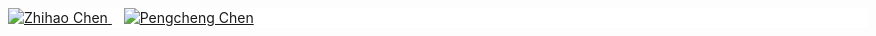 <p>
  <a href="https://www.linkedin.com/in/zhihao-chen-584aa52b5/">
    <img src="https://img.shields.io/badge/Zhihao_Chen-LinkedIn-%2300a0dc?style=for-the-badge&logo=linkedin&logoColor=white" alt="Zhihao Chen"/>
  </a>
  &nbsp;&nbsp;
  <a href="https://www.linkedin.com/in/pengcheng-chen-153612317/">
    <img src="https://img.shields.io/badge/Pengcheng_Chen-LinkedIn-%2300a0dc?style=for-the-badge&logo=linkedin&logoColor=white" alt="Pengcheng Chen"/>
  </a>
</p>

</div>
